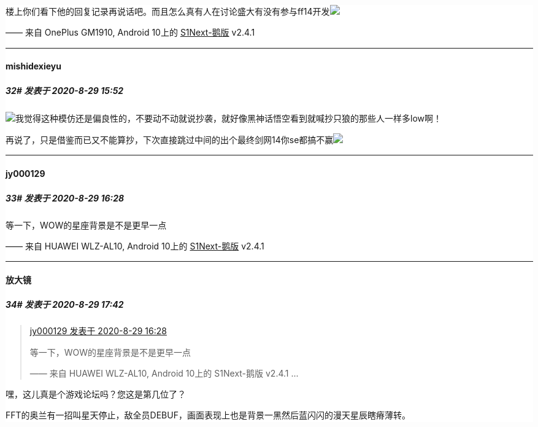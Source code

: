 


楼上你们看下他的回复记录再说话吧。而且怎么真有人在讨论盛大有没有参与ff14开发<img src="https://static.saraba1st.com/image/smiley/face2017/068.png" referrerpolicy="no-referrer">

—— 来自 OnePlus GM1910, Android 10上的 [S1Next-鹅版](https://github.com/ykrank/S1-Next/releases) v2.4.1







*****

####  mishidexieyu  
##### 32#       发表于 2020-8-29 15:52



<img src="https://static.saraba1st.com/image/smiley/face2017/065.png" referrerpolicy="no-referrer">我觉得这种模仿还是偏良性的，不要动不动就说抄袭，就好像黑神话悟空看到就喊抄只狼的那些人一样多low啊！

再说了，只是借鉴而已又不能算抄，下次直接跳过中间的出个最终剑网14你se都搞不赢<img src="https://static.saraba1st.com/image/smiley/face2017/066.png" referrerpolicy="no-referrer">







*****

####  jy000129  
##### 33#       发表于 2020-8-29 16:28




等一下，WOW的星座背景是不是更早一点

—— 来自 HUAWEI WLZ-AL10, Android 10上的 [S1Next-鹅版](https://github.com/ykrank/S1-Next/releases) v2.4.1







*****

####  放大镜  
##### 34#       发表于 2020-8-29 17:42



<blockquote><a href="httphttps://bbs.saraba1st.com/2b/forum.php?mod=redirect&amp;goto=findpost&amp;pid=48584828&amp;ptid=1957130" target="_blank">jy000129 发表于 2020-8-29 16:28</a>

等一下，WOW的星座背景是不是更早一点


—— 来自 HUAWEI WLZ-AL10, Android 10上的 S1Next-鹅版 v2.4.1 ...</blockquote>
嘿，这儿真是个游戏论坛吗？您这是第几位了？


FFT的奥兰有一招叫星天停止，敌全员DEBUF，画面表现上也是背景一黑然后蓝闪闪的漫天星辰瞎瘠薄转。
